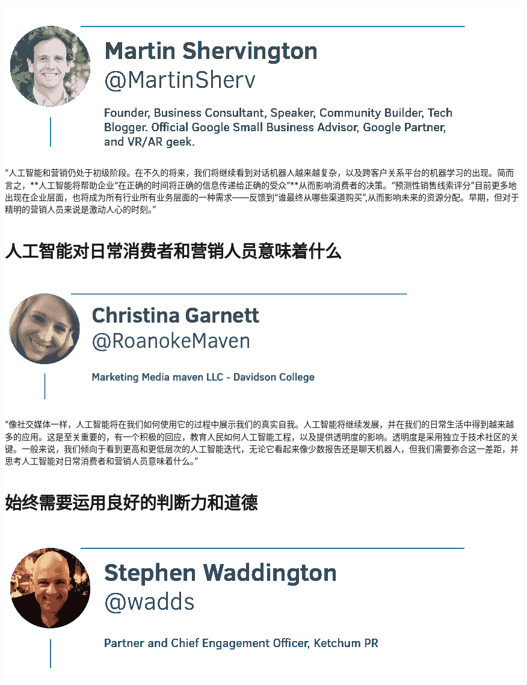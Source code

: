 ![](img/164a64fb5a56debd00252eb5b1eec395.png)

“人工智能和营销仍处于初级阶段。在不久的将来，我们将继续看到对话机器人越来越复杂，以及跨客户关系平台的机器学习的出现。简而言之，**人工智能将帮助企业“在正确的时间将正确的信息传递给正确的受众”**从而影响消费者的决策。“预测性销售线索评分”目前更多地出现在企业层面，也将成为所有行业所有业务层面的一种需求——反馈到“谁最终从哪些渠道购买”,从而影响未来的资源分配。早期，但对于精明的营销人员来说是激动人心的时刻。”

# 人工智能对日常消费者和营销人员意味着什么

![](img/3d748eb418d1f22f568a7dbb4c405099.png)

“像社交媒体一样，人工智能将在我们如何使用它的过程中展示我们的真实自我。人工智能将继续发展，并在我们的日常生活中得到越来越多的应用。这是至关重要的，有一个积极的回应，教育人民如何人工智能工程，以及提供透明度的影响。透明度是采用独立于技术社区的关键。一般来说，我们倾向于看到更高和更低层次的人工智能迭代，无论它看起来像少数报告还是聊天机器人，但我们需要弥合这一差距，并思考人工智能对日常消费者和营销人员意味着什么。”

# 始终需要运用良好的判断力和道德

![](img/f3cf596a6bb6b90c4242559449918967.png)
